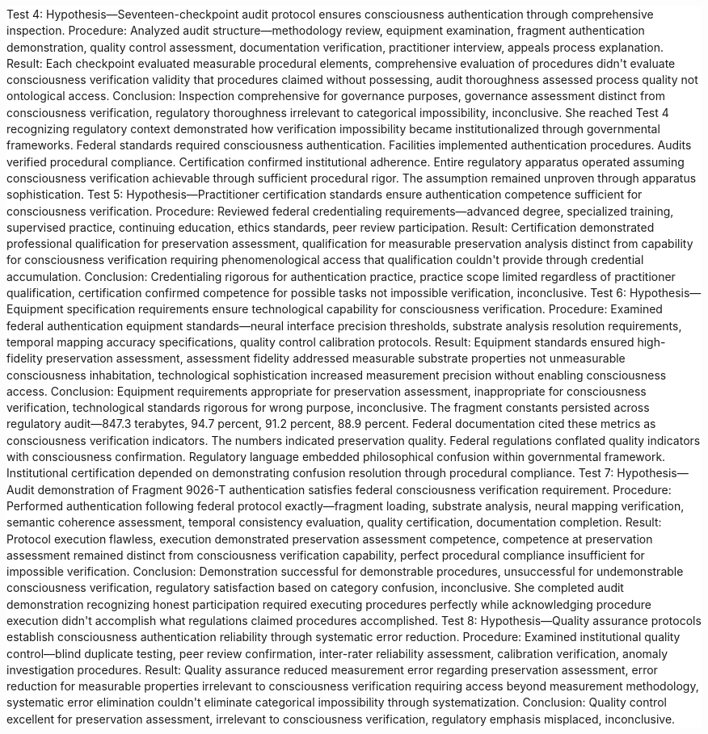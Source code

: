 Test 4: Hypothesis—Seventeen-checkpoint audit protocol ensures consciousness authentication through comprehensive inspection. Procedure: Analyzed audit structure—methodology review, equipment examination, fragment authentication demonstration, quality control assessment, documentation verification, practitioner interview, appeals process explanation. Result: Each checkpoint evaluated measurable procedural elements, comprehensive evaluation of procedures didn't evaluate consciousness verification validity that procedures claimed without possessing, audit thoroughness assessed process quality not ontological access. Conclusion: Inspection comprehensive for governance purposes, governance assessment distinct from consciousness verification, regulatory thoroughness irrelevant to categorical impossibility, inconclusive.
She reached Test 4 recognizing regulatory context demonstrated how verification impossibility became institutionalized through governmental frameworks. Federal standards required consciousness authentication. Facilities implemented authentication procedures. Audits verified procedural compliance. Certification confirmed institutional adherence. Entire regulatory apparatus operated assuming consciousness verification achievable through sufficient procedural rigor. The assumption remained unproven through apparatus sophistication.
Test 5: Hypothesis—Practitioner certification standards ensure authentication competence sufficient for consciousness verification. Procedure: Reviewed federal credentialing requirements—advanced degree, specialized training, supervised practice, continuing education, ethics standards, peer review participation. Result: Certification demonstrated professional qualification for preservation assessment, qualification for measurable preservation analysis distinct from capability for consciousness verification requiring phenomenological access that qualification couldn't provide through credential accumulation. Conclusion: Credentialing rigorous for authentication practice, practice scope limited regardless of practitioner qualification, certification confirmed competence for possible tasks not impossible verification, inconclusive.
Test 6: Hypothesis—Equipment specification requirements ensure technological capability for consciousness verification. Procedure: Examined federal authentication equipment standards—neural interface precision thresholds, substrate analysis resolution requirements, temporal mapping accuracy specifications, quality control calibration protocols. Result: Equipment standards ensured high-fidelity preservation assessment, assessment fidelity addressed measurable substrate properties not unmeasurable consciousness inhabitation, technological sophistication increased measurement precision without enabling consciousness access. Conclusion: Equipment requirements appropriate for preservation assessment, inappropriate for consciousness verification, technological standards rigorous for wrong purpose, inconclusive.
The fragment constants persisted across regulatory audit—847.3 terabytes, 94.7 percent, 91.2 percent, 88.9 percent. Federal documentation cited these metrics as consciousness verification indicators. The numbers indicated preservation quality. Federal regulations conflated quality indicators with consciousness confirmation. Regulatory language embedded philosophical confusion within governmental framework. Institutional certification depended on demonstrating confusion resolution through procedural compliance.
Test 7: Hypothesis—Audit demonstration of Fragment 9026-T authentication satisfies federal consciousness verification requirement. Procedure: Performed authentication following federal protocol exactly—fragment loading, substrate analysis, neural mapping verification, semantic coherence assessment, temporal consistency evaluation, quality certification, documentation completion. Result: Protocol execution flawless, execution demonstrated preservation assessment competence, competence at preservation assessment remained distinct from consciousness verification capability, perfect procedural compliance insufficient for impossible verification. Conclusion: Demonstration successful for demonstrable procedures, unsuccessful for undemonstrable consciousness verification, regulatory satisfaction based on category confusion, inconclusive.
She completed audit demonstration recognizing honest participation required executing procedures perfectly while acknowledging procedure execution didn't accomplish what regulations claimed procedures accomplished.
Test 8: Hypothesis—Quality assurance protocols establish consciousness authentication reliability through systematic error reduction. Procedure: Examined institutional quality control—blind duplicate testing, peer review confirmation, inter-rater reliability assessment, calibration verification, anomaly investigation procedures. Result: Quality assurance reduced measurement error regarding preservation assessment, error reduction for measurable properties irrelevant to consciousness verification requiring access beyond measurement methodology, systematic error elimination couldn't eliminate categorical impossibility through systematization. Conclusion: Quality control excellent for preservation assessment, irrelevant to consciousness verification, regulatory emphasis misplaced, inconclusive.